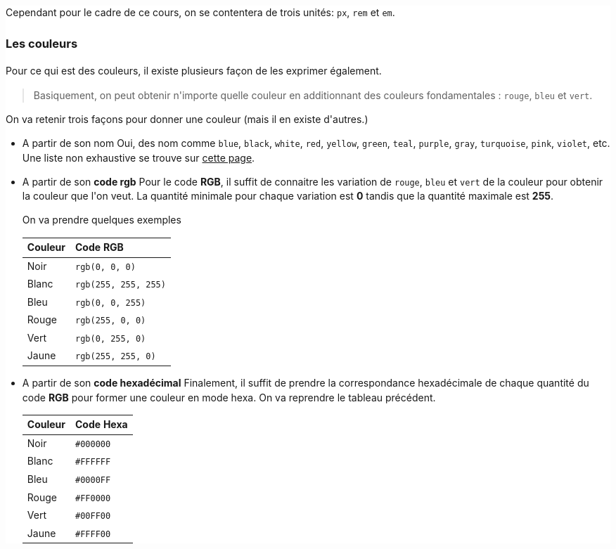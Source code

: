 Cependant pour le cadre de ce cours, on se contentera de trois unités: `px`, `rem` et `em`.

### Les couleurs
Pour ce qui est des couleurs, il existe plusieurs façon de les exprimer également.

> Basiquement, on peut obtenir n'importe quelle couleur en additionnant des couleurs fondamentales : `rouge`, `bleu` et `vert`.

On va retenir trois façons pour donner une couleur (mais il en existe d'autres.)

* A partir de son nom
    Oui, des nom comme `blue`, `black`, `white`, `red`, `yellow`, `green`, `teal`, `purple`, `gray`, `turquoise`, `pink`, `violet`, etc. Une liste non exhaustive se trouve sur [cette page](https://www.w3schools.com/cssref/css_colors.php).
* A partir de son **code rgb**
    Pour le code **RGB**, il suffit de connaitre les variation de `rouge`, `bleu` et `vert` de la couleur pour obtenir la couleur que l'on veut. La quantité minimale pour chaque variation est **0** tandis que la quantité maximale est **255**.

    On va prendre quelques exemples

    |Couleur|Code RGB|
    |-|-|
    |Noir|`rgb(0, 0, 0)`|
    |Blanc|`rgb(255, 255, 255)`|
    |Bleu|`rgb(0, 0, 255)`|
    |Rouge|`rgb(255, 0, 0)`|
    |Vert|`rgb(0, 255, 0)`|
    |Jaune|`rgb(255, 255, 0)`|

* A partir de son **code hexadécimal**
    Finalement, il suffit de prendre la correspondance hexadécimale de chaque quantité du code **RGB** pour former une couleur en mode hexa. On va reprendre le tableau précédent.

    |Couleur|Code Hexa|
    |-|-|
    |Noir|`#000000`|
    |Blanc|`#FFFFFF`|
    |Bleu|`#0000FF`|
    |Rouge|`#FF0000`|
    |Vert|`#00FF00`|
    |Jaune|`#FFFF00`|
